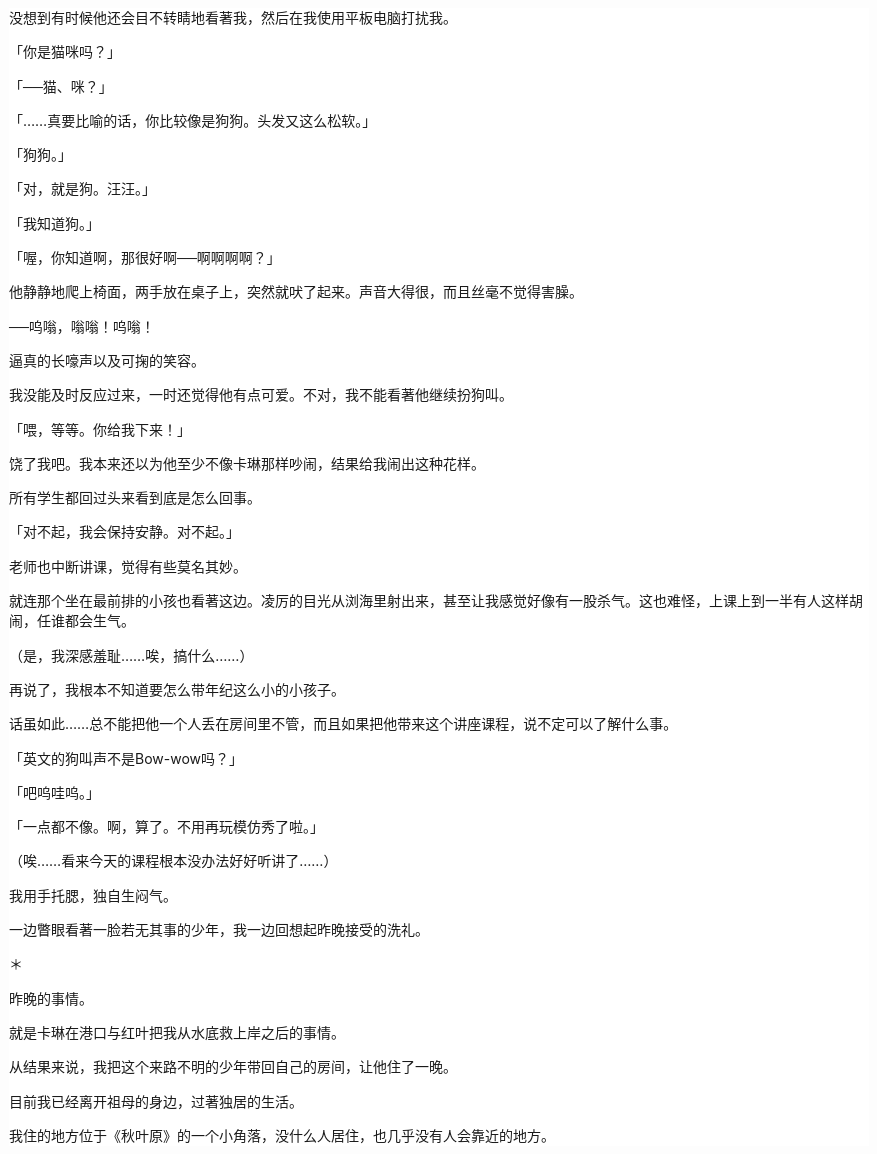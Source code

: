没想到有时候他还会目不转睛地看著我，然后在我使用平板电脑打扰我。

「你是猫咪吗？」

「──猫、咪？」

「……真要比喻的话，你比较像是狗狗。头发又这么松软。」

「狗狗。」

「对，就是狗。汪汪。」

「我知道狗。」

「喔，你知道啊，那很好啊──啊啊啊啊？」

他静静地爬上椅面，两手放在桌子上，突然就吠了起来。声音大得很，而且丝毫不觉得害臊。

──呜嗡，嗡嗡！呜嗡！

逼真的长嚎声以及可掬的笑容。

我没能及时反应过来，一时还觉得他有点可爱。不对，我不能看著他继续扮狗叫。

「喂，等等。你给我下来！」

饶了我吧。我本来还以为他至少不像卡琳那样吵闹，结果给我闹出这种花样。

所有学生都回过头来看到底是怎么回事。

「对不起，我会保持安静。对不起。」

老师也中断讲课，觉得有些莫名其妙。

就连那个坐在最前排的小孩也看著这边。凌厉的目光从浏海里射出来，甚至让我感觉好像有一股杀气。这也难怪，上课上到一半有人这样胡闹，任谁都会生气。

（是，我深感羞耻……唉，搞什么……）

再说了，我根本不知道要怎么带年纪这么小的小孩子。

话虽如此……总不能把他一个人丢在房间里不管，而且如果把他带来这个讲座课程，说不定可以了解什么事。

「英文的狗叫声不是Bow-wow吗？」

「吧呜哇呜。」

「一点都不像。啊，算了。不用再玩模仿秀了啦。」

（唉……看来今天的课程根本没办法好好听讲了……）

我用手托腮，独自生闷气。

一边瞥眼看著一脸若无其事的少年，我一边回想起昨晚接受的洗礼。

＊

昨晚的事情。

就是卡琳在港口与红叶把我从水底救上岸之后的事情。

从结果来说，我把这个来路不明的少年带回自己的房间，让他住了一晚。

目前我已经离开祖母的身边，过著独居的生活。

我住的地方位于《秋叶原》的一个小角落，没什么人居住，也几乎没有人会靠近的地方。
